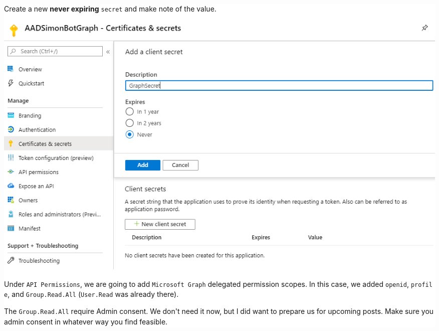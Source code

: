 
Create a new **never expiring** `secret` and make note of the value.

![secret](./secret.png)

Under `API Permissions`, we are going to add `Microsoft Graph` delegated permission scopes. In this case, we added `openid`, `profile`, and `Group.Read.All` (`User.Read` was already there).

The `Group.Read.All` require Admin consent. We don't need it now, but I did want to prepare us for upcoming posts. Make sure you admin consent in whatever way you find feasible.
